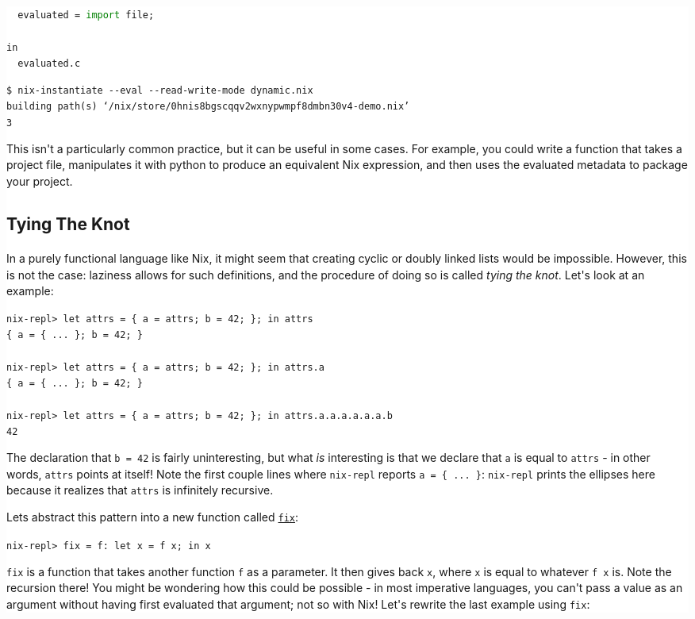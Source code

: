 ``` Nix
  evaluated = import file;

in
  evaluated.c
```

``` console
$ nix-instantiate --eval --read-write-mode dynamic.nix
building path(s) ‘/nix/store/0hnis8bgscqqv2wxnypwmpf8dmbn30v4-demo.nix’
3
```

This isn't a particularly common practice, but it can be useful in some
cases. For example, you could write a function that takes a project
file, manipulates it with python to produce an equivalent Nix
expression, and then uses the evaluated metadata to package your project.

Tying The Knot
--------------

In a purely functional language like Nix, it might seem that creating
cyclic or doubly linked lists would be impossible. However, this is not
the case: laziness allows for such definitions, and the procedure of
doing so is called *tying the knot*. Let's look at an example:

``` console
nix-repl> let attrs = { a = attrs; b = 42; }; in attrs
{ a = { ... }; b = 42; }

nix-repl> let attrs = { a = attrs; b = 42; }; in attrs.a
{ a = { ... }; b = 42; }

nix-repl> let attrs = { a = attrs; b = 42; }; in attrs.a.a.a.a.a.a.b
42
```

The declaration that `b = 42` is fairly uninteresting, but what *is*
interesting is that we declare that `a` is equal to `attrs` - in other
words, `attrs` points at itself! Note the first couple lines where
`nix-repl` reports `a = { ... }`: `nix-repl` prints the ellipses here
because it realizes that `attrs` is infinitely recursive.

Lets abstract this pattern into a new function called
[`fix`](http://en.wikipedia.org/wiki/Fixed-point_combinator):

``` console
nix-repl> fix = f: let x = f x; in x
```

`fix` is a function that takes another function `f` as a parameter. It
then gives back `x`, where `x` is equal to whatever `f x` is. Note the
recursion there! You might be wondering how this could be possible - in
most imperative languages, you can't pass a value as an argument without
having first evaluated that argument; not so with Nix! Let's rewrite the
last example using `fix`:
